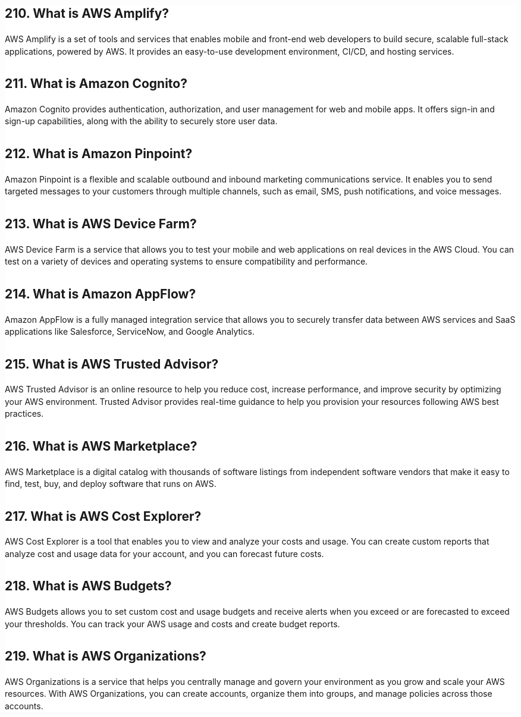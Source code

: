 ## 210. What is AWS Amplify?
AWS Amplify is a set of tools and services that enables mobile and front-end web developers to build secure, scalable full-stack applications, powered by AWS. It provides an easy-to-use development environment, CI/CD, and hosting services.

## 211. What is Amazon Cognito?
Amazon Cognito provides authentication, authorization, and user management for web and mobile apps. It offers sign-in and sign-up capabilities, along with the ability to securely store user data.

## 212. What is Amazon Pinpoint?
Amazon Pinpoint is a flexible and scalable outbound and inbound marketing communications service. It enables you to send targeted messages to your customers through multiple channels, such as email, SMS, push notifications, and voice messages.

## 213. What is AWS Device Farm?
AWS Device Farm is a service that allows you to test your mobile and web applications on real devices in the AWS Cloud. You can test on a variety of devices and operating systems to ensure compatibility and performance.

## 214. What is Amazon AppFlow?
Amazon AppFlow is a fully managed integration service that allows you to securely transfer data between AWS services and SaaS applications like Salesforce, ServiceNow, and Google Analytics.

## 215. What is AWS Trusted Advisor?
AWS Trusted Advisor is an online resource to help you reduce cost, increase performance, and improve security by optimizing your AWS environment. Trusted Advisor provides real-time guidance to help you provision your resources following AWS best practices.

## 216. What is AWS Marketplace?
AWS Marketplace is a digital catalog with thousands of software listings from independent software vendors that make it easy to find, test, buy, and deploy software that runs on AWS.

## 217. What is AWS Cost Explorer?
AWS Cost Explorer is a tool that enables you to view and analyze your costs and usage. You can create custom reports that analyze cost and usage data for your account, and you can forecast future costs.

## 218. What is AWS Budgets?
AWS Budgets allows you to set custom cost and usage budgets and receive alerts when you exceed or are forecasted to exceed your thresholds. You can track your AWS usage and costs and create budget reports.

## 219. What is AWS Organizations?
AWS Organizations is a service that helps you centrally manage and govern your environment as you grow and scale your AWS resources. With AWS Organizations, you can create accounts, organize them into groups, and manage policies across those accounts.
